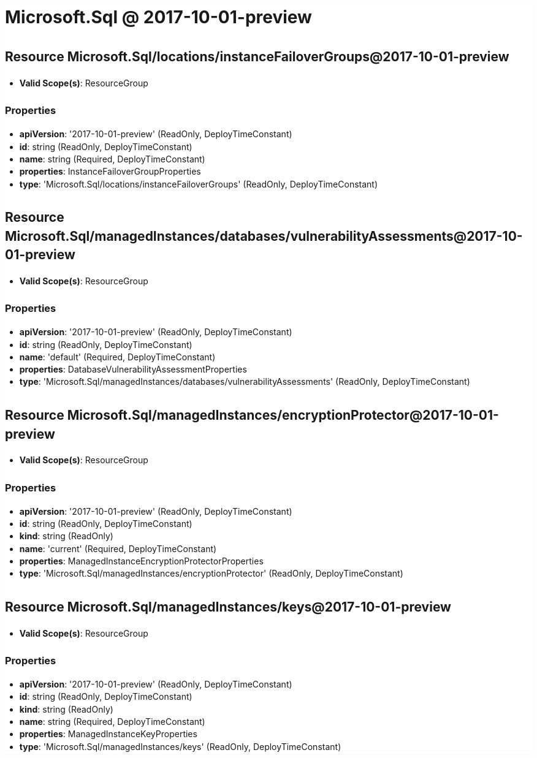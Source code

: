 # Microsoft.Sql @ 2017-10-01-preview

## Resource Microsoft.Sql/locations/instanceFailoverGroups@2017-10-01-preview
* **Valid Scope(s)**: ResourceGroup
### Properties
* **apiVersion**: '2017-10-01-preview' (ReadOnly, DeployTimeConstant)
* **id**: string (ReadOnly, DeployTimeConstant)
* **name**: string (Required, DeployTimeConstant)
* **properties**: InstanceFailoverGroupProperties
* **type**: 'Microsoft.Sql/locations/instanceFailoverGroups' (ReadOnly, DeployTimeConstant)

## Resource Microsoft.Sql/managedInstances/databases/vulnerabilityAssessments@2017-10-01-preview
* **Valid Scope(s)**: ResourceGroup
### Properties
* **apiVersion**: '2017-10-01-preview' (ReadOnly, DeployTimeConstant)
* **id**: string (ReadOnly, DeployTimeConstant)
* **name**: 'default' (Required, DeployTimeConstant)
* **properties**: DatabaseVulnerabilityAssessmentProperties
* **type**: 'Microsoft.Sql/managedInstances/databases/vulnerabilityAssessments' (ReadOnly, DeployTimeConstant)

## Resource Microsoft.Sql/managedInstances/encryptionProtector@2017-10-01-preview
* **Valid Scope(s)**: ResourceGroup
### Properties
* **apiVersion**: '2017-10-01-preview' (ReadOnly, DeployTimeConstant)
* **id**: string (ReadOnly, DeployTimeConstant)
* **kind**: string (ReadOnly)
* **name**: 'current' (Required, DeployTimeConstant)
* **properties**: ManagedInstanceEncryptionProtectorProperties
* **type**: 'Microsoft.Sql/managedInstances/encryptionProtector' (ReadOnly, DeployTimeConstant)

## Resource Microsoft.Sql/managedInstances/keys@2017-10-01-preview
* **Valid Scope(s)**: ResourceGroup
### Properties
* **apiVersion**: '2017-10-01-preview' (ReadOnly, DeployTimeConstant)
* **id**: string (ReadOnly, DeployTimeConstant)
* **kind**: string (ReadOnly)
* **name**: string (Required, DeployTimeConstant)
* **properties**: ManagedInstanceKeyProperties
* **type**: 'Microsoft.Sql/managedInstances/keys' (ReadOnly, DeployTimeConstant)
